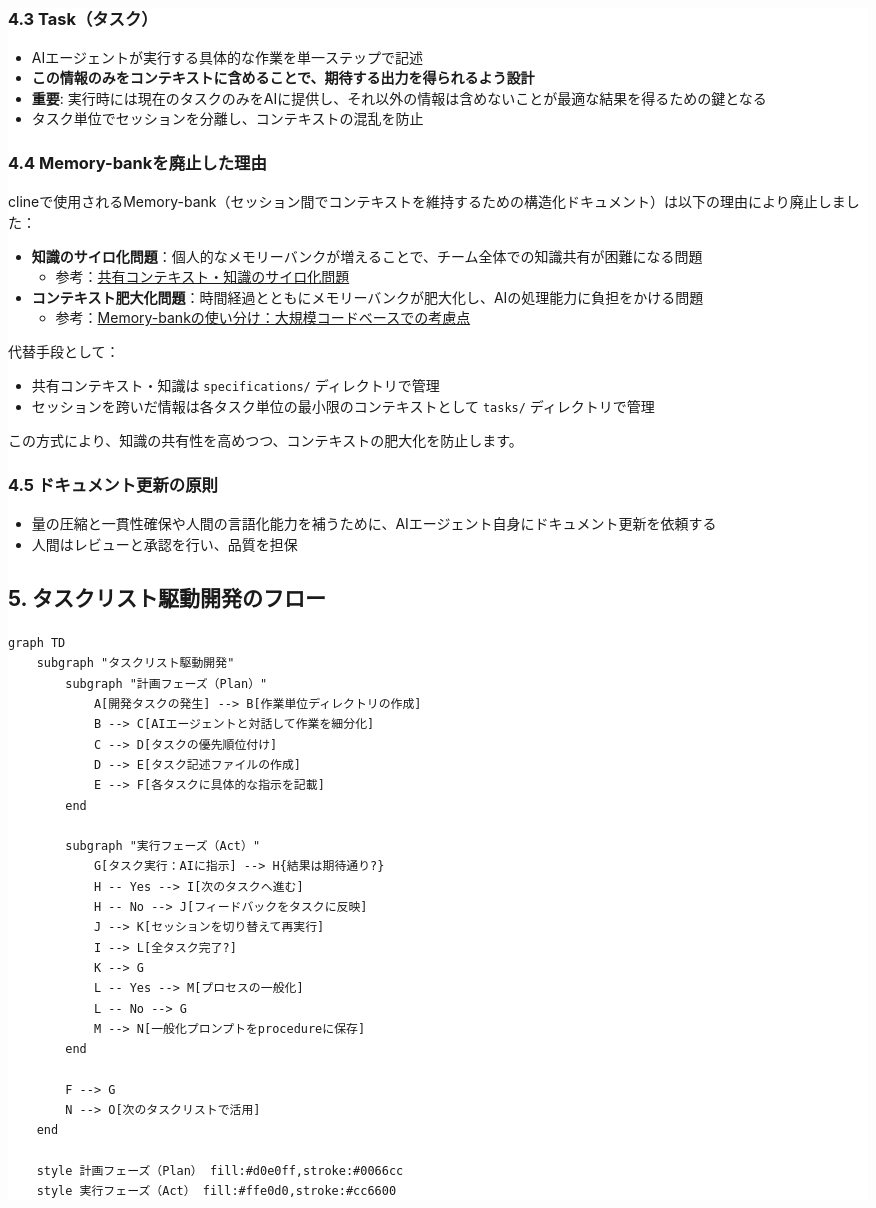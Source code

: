 ### 4.3 Task（タスク）

- AIエージェントが実行する具体的な作業を単一ステップで記述
- **この情報のみをコンテキストに含めることで、期待する出力を得られるよう設計**
- **重要**: 実行時には現在のタスクのみをAIに提供し、それ以外の情報は含めないことが最適な結果を得るための鍵となる
- タスク単位でセッションを分離し、コンテキストの混乱を防止

### 4.4 Memory-bankを廃止した理由

clineで使用されるMemory-bank（セッション間でコンテキストを維持するための構造化ドキュメント）は以下の理由により廃止しました：

- **知識のサイロ化問題**：個人的なメモリーバンクが増えることで、チーム全体での知識共有が困難になる問題
  - 参考：[共有コンテキスト・知識のサイロ化問題](https://x.com/cline/status/1907186512506306572?s=12)
- **コンテキスト肥大化問題**：時間経過とともにメモリーバンクが肥大化し、AIの処理能力に負担をかける問題
  - 参考：[Memory-bankの使い分け：大規模コードベースでの考慮点](https://zenn.dev/jtechjapan_pub/articles/a1cace00f7f96f#memory-bank%E3%81%AE%E4%BD%BF%E3%81%84%E5%88%86%E3%81%91%EF%BC%9A%E5%A4%A7%E8%A6%8F%E6%A8%A1%E3%82%B3%E3%83%BC%E3%83%89%E3%83%99%E3%83%BC%E3%82%B9%E3%81%A7%E3%81%AE%E8%80%83%E6%85%AE%E7%82%B9)

代替手段として：

- 共有コンテキスト・知識は `specifications/` ディレクトリで管理
- セッションを跨いだ情報は各タスク単位の最小限のコンテキストとして `tasks/` ディレクトリで管理

この方式により、知識の共有性を高めつつ、コンテキストの肥大化を防止します。

### 4.5 ドキュメント更新の原則

- 量の圧縮と一貫性確保や人間の言語化能力を補うために、AIエージェント自身にドキュメント更新を依頼する
- 人間はレビューと承認を行い、品質を担保

## 5. タスクリスト駆動開発のフロー

```mermaid
graph TD
    subgraph "タスクリスト駆動開発"
        subgraph "計画フェーズ（Plan）"
            A[開発タスクの発生] --> B[作業単位ディレクトリの作成]
            B --> C[AIエージェントと対話して作業を細分化]
            C --> D[タスクの優先順位付け]
            D --> E[タスク記述ファイルの作成]
            E --> F[各タスクに具体的な指示を記載]
        end
        
        subgraph "実行フェーズ（Act）"
            G[タスク実行：AIに指示] --> H{結果は期待通り?}
            H -- Yes --> I[次のタスクへ進む]
            H -- No --> J[フィードバックをタスクに反映]
            J --> K[セッションを切り替えて再実行]
            I --> L[全タスク完了?]
            K --> G
            L -- Yes --> M[プロセスの一般化]
            L -- No --> G
            M --> N[一般化プロンプトをprocedureに保存]
        end
        
        F --> G
        N --> O[次のタスクリストで活用]
    end
    
    style 計画フェーズ（Plan） fill:#d0e0ff,stroke:#0066cc
    style 実行フェーズ（Act） fill:#ffe0d0,stroke:#cc6600
```
